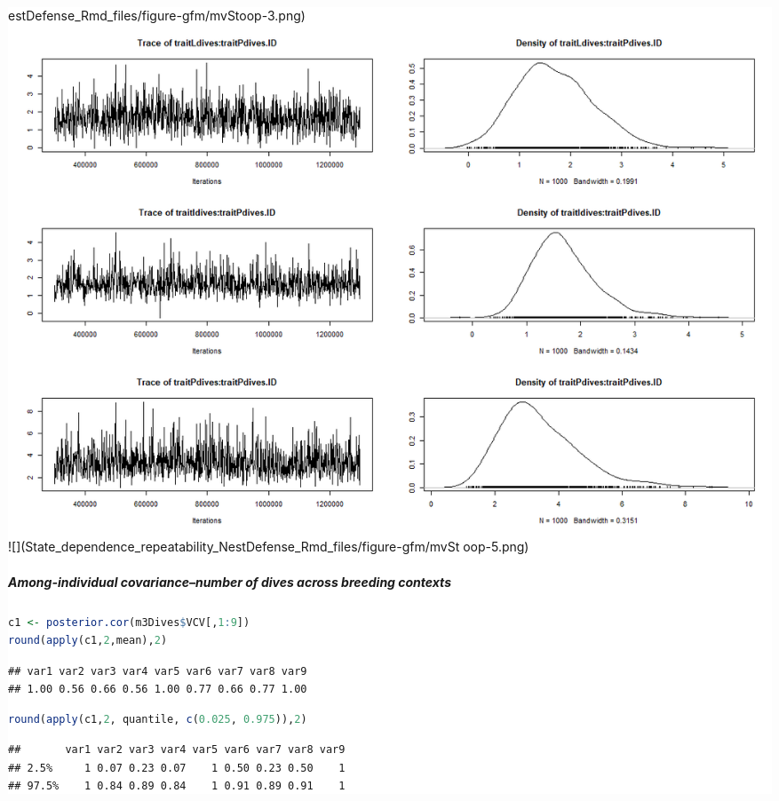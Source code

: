 estDefense_Rmd_files/figure-gfm/mvStoop-3.png)![](State_dependence_repeatability_NestDefense_Rmd_files/figure-gfm/mvStoop-4.png)![](State_dependence_repeatability_NestDefense_Rmd_files/figure-gfm/mvSt
oop-5.png)

##### **Among-individual covariance–number of dives across breeding contexts**

``` r
c1 <- posterior.cor(m3Dives$VCV[,1:9])
round(apply(c1,2,mean),2)
```

    ## var1 var2 var3 var4 var5 var6 var7 var8 var9 
    ## 1.00 0.56 0.66 0.56 1.00 0.77 0.66 0.77 1.00

``` r
round(apply(c1,2, quantile, c(0.025, 0.975)),2)
```

    ##       var1 var2 var3 var4 var5 var6 var7 var8 var9
    ## 2.5%     1 0.07 0.23 0.07    1 0.50 0.23 0.50    1
    ## 97.5%    1 0.84 0.89 0.84    1 0.91 0.89 0.91    1
